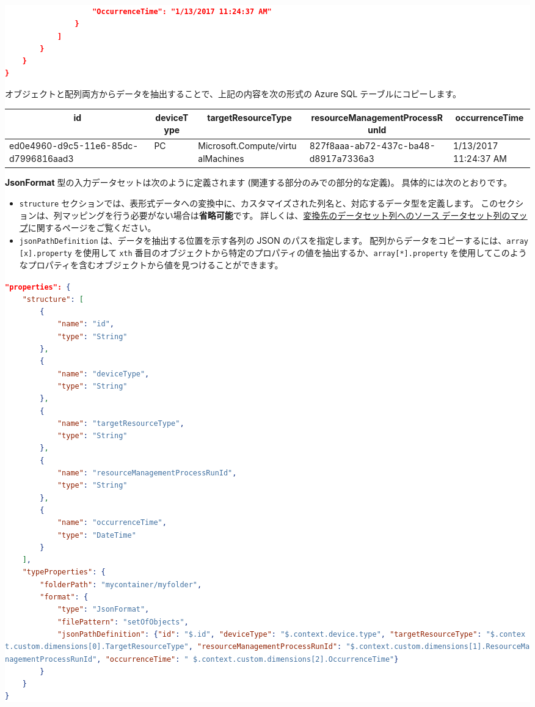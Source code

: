 ```json
                    "OccurrenceTime": "1/13/2017 11:24:37 AM"
                }
            ]
        }
    }
}
```

オブジェクトと配列両方からデータを抽出することで、上記の内容を次の形式の Azure SQL テーブルにコピーします。

| id | deviceType | targetResourceType | resourceManagementProcessRunId | occurrenceTime |
| --- | --- | --- | --- | --- |
| ed0e4960-d9c5-11e6-85dc-d7996816aad3 | PC | Microsoft.Compute/virtualMachines | 827f8aaa-ab72-437c-ba48-d8917a7336a3 | 1/13/2017 11:24:37 AM |

**JsonFormat** 型の入力データセットは次のように定義されます (関連する部分のみでの部分的な定義)。 具体的には次のとおりです。

- `structure` セクションでは、表形式データへの変換中に、カスタマイズされた列名と、対応するデータ型を定義します。 このセクションは、列マッピングを行う必要がない場合は**省略可能**です。 詳しくは、[変換先のデータセット列へのソース データセット列のマップ](copy-activity-schema-and-type-mapping.md)に関するページをご覧ください。
- `jsonPathDefinition` は、データを抽出する位置を示す各列の JSON のパスを指定します。 配列からデータをコピーするには、`array[x].property` を使用して `xth` 番目のオブジェクトから特定のプロパティの値を抽出するか、`array[*].property` を使用してこのようなプロパティを含むオブジェクトから値を見つけることができます。

```json
"properties": {
    "structure": [
        {
            "name": "id",
            "type": "String"
        },
        {
            "name": "deviceType",
            "type": "String"
        },
        {
            "name": "targetResourceType",
            "type": "String"
        },
        {
            "name": "resourceManagementProcessRunId",
            "type": "String"
        },
        {
            "name": "occurrenceTime",
            "type": "DateTime"
        }
    ],
    "typeProperties": {
        "folderPath": "mycontainer/myfolder",
        "format": {
            "type": "JsonFormat",
            "filePattern": "setOfObjects",
            "jsonPathDefinition": {"id": "$.id", "deviceType": "$.context.device.type", "targetResourceType": "$.context.custom.dimensions[0].TargetResourceType", "resourceManagementProcessRunId": "$.context.custom.dimensions[1].ResourceManagementProcessRunId", "occurrenceTime": " $.context.custom.dimensions[2].OccurrenceTime"}
        }
    }
}
```
